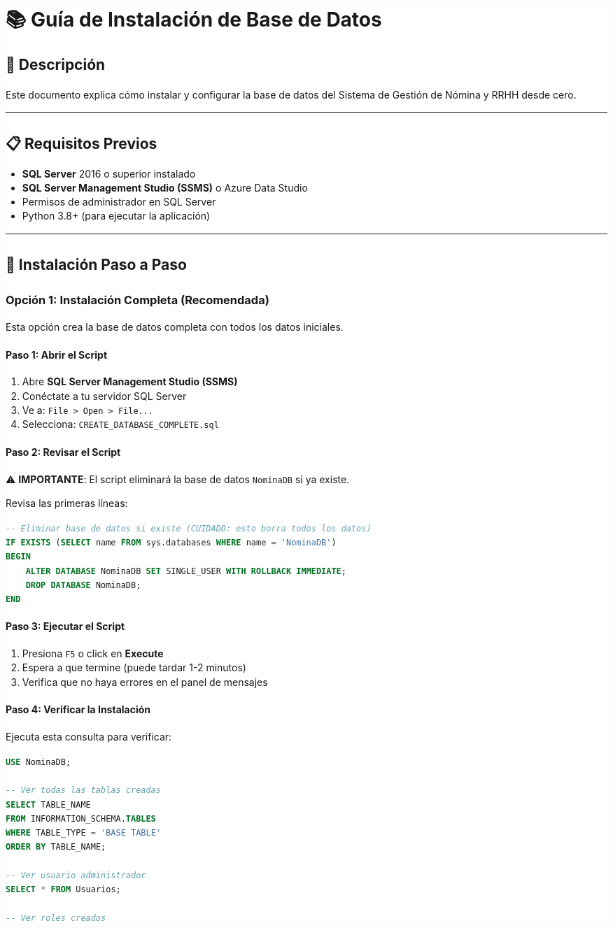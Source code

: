 # 📚 Guía de Instalación de Base de Datos

## 🎯 Descripción

Este documento explica cómo instalar y configurar la base de datos del Sistema de Gestión de Nómina y RRHH desde cero.

---

## 📋 Requisitos Previos

- **SQL Server** 2016 o superior instalado
- **SQL Server Management Studio (SSMS)** o Azure Data Studio
- Permisos de administrador en SQL Server
- Python 3.8+ (para ejecutar la aplicación)

---

## 🚀 Instalación Paso a Paso

### **Opción 1: Instalación Completa (Recomendada)**

Esta opción crea la base de datos completa con todos los datos iniciales.

#### **Paso 1: Abrir el Script**
1. Abre **SQL Server Management Studio (SSMS)**
2. Conéctate a tu servidor SQL Server
3. Ve a: `File > Open > File...`
4. Selecciona: `CREATE_DATABASE_COMPLETE.sql`

#### **Paso 2: Revisar el Script**
⚠️ **IMPORTANTE**: El script eliminará la base de datos `NominaDB` si ya existe.

Revisa las primeras líneas:
```sql
-- Eliminar base de datos si existe (CUIDADO: esto borra todos los datos)
IF EXISTS (SELECT name FROM sys.databases WHERE name = 'NominaDB')
BEGIN
    ALTER DATABASE NominaDB SET SINGLE_USER WITH ROLLBACK IMMEDIATE;
    DROP DATABASE NominaDB;
END
```

#### **Paso 3: Ejecutar el Script**
1. Presiona `F5` o click en **Execute**
2. Espera a que termine (puede tardar 1-2 minutos)
3. Verifica que no haya errores en el panel de mensajes

#### **Paso 4: Verificar la Instalación**
Ejecuta esta consulta para verificar:
```sql
USE NominaDB;

-- Ver todas las tablas creadas
SELECT TABLE_NAME 
FROM INFORMATION_SCHEMA.TABLES 
WHERE TABLE_TYPE = 'BASE TABLE'
ORDER BY TABLE_NAME;

-- Ver usuario administrador
SELECT * FROM Usuarios;

-- Ver roles creados
```